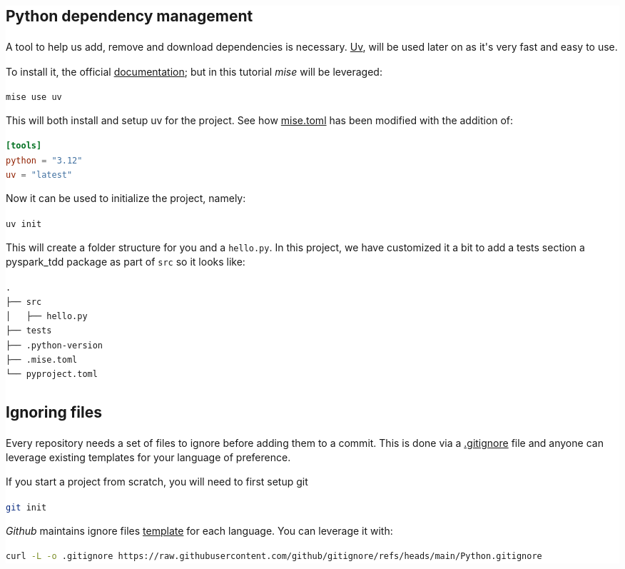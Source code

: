 ## Python dependency management

A tool to help us add, remove and download dependencies is necessary. [Uv](https://docs.astral.sh/uv/), will be used later on as it's very fast and easy to use.

To install it, the official [documentation](https://docs.astral.sh/uv/getting-started/installation/); but in this tutorial *mise* will be leveraged:

```sh
mise use uv
```

This will both install and setup uv for the project. See how [mise.toml](.mise.toml) has been modified with the addition of:

```toml
[tools]
python = "3.12"
uv = "latest"
```

Now it can be used to initialize the project, namely:

```sh
uv init
```

This will create a folder structure for you and a `hello.py`. In this project, we have customized it a bit to add a tests section a pyspark_tdd package as part of `src` so it looks like:

```txt
.
├── src
│   ├── hello.py
├── tests
├── .python-version
├── .mise.toml
└── pyproject.toml
```

## Ignoring files

Every repository needs a set of files to ignore before adding them to a commit. This is done via a [.gitignore](../.gitignore) file and anyone can leverage existing templates for your language of preference.

If you start a project from scratch, you will need to first setup git

```sh
git init
```

*Github* maintains ignore files [template](https://github.com/github/gitignore/tree/main) for each language. You can leverage it with:

```sh
curl -L -o .gitignore https://raw.githubusercontent.com/github/gitignore/refs/heads/main/Python.gitignore
```
